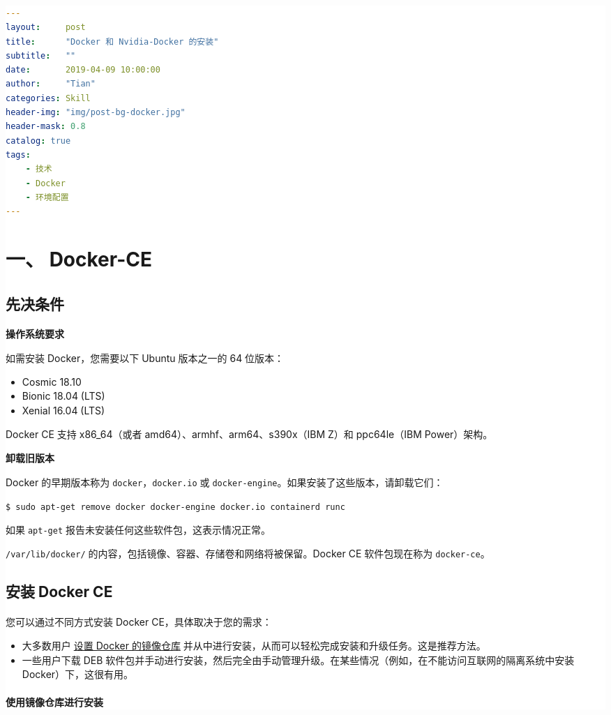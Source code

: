 ```yaml
---
layout:     post
title:      "Docker 和 Nvidia-Docker 的安装"
subtitle:   ""
date:       2019-04-09 10:00:00
author:     "Tian"
categories: Skill
header-img: "img/post-bg-docker.jpg"
header-mask: 0.8
catalog: true
tags:
    - 技术
    - Docker
    - 环境配置
---
```


# 一、 Docker-CE

## 先决条件

**操作系统要求**

如需安装 Docker，您需要以下 Ubuntu 版本之一的 64 位版本：

- Cosmic 18.10
- Bionic 18.04 (LTS)
- Xenial 16.04 (LTS)

Docker CE 支持 x86_64（或者 amd64）、armhf、arm64、s390x（IBM Z）和 ppc64le（IBM Power）架构。

**卸载旧版本**

Docker 的早期版本称为 `docker`，`docker.io` 或 `docker-engine`。如果安装了这些版本，请卸载它们：

```bash
$ sudo apt-get remove docker docker-engine docker.io containerd runc
```

如果 `apt-get` 报告未安装任何这些软件包，这表示情况正常。

 `/var/lib/docker/` 的内容，包括镜像、容器、存储卷和网络将被保留。Docker CE 软件包现在称为 `docker-ce`。

## 安装 Docker CE

您可以通过不同方式安装 Docker CE，具体取决于您的需求：

- 大多数用户 [设置 Docker 的镜像仓库](https://docs.docker-cn.com/engine/installation/linux/docker-ce/ubuntu/#install-using-the-repository) 并从中进行安装，从而可以轻松完成安装和升级任务。这是推荐方法。
- 一些用户下载 DEB 软件包并手动进行安装，然后完全由手动管理升级。在某些情况（例如，在不能访问互联网的隔离系统中安装 Docker）下，这很有用。

#### 使用镜像仓库进行安装
